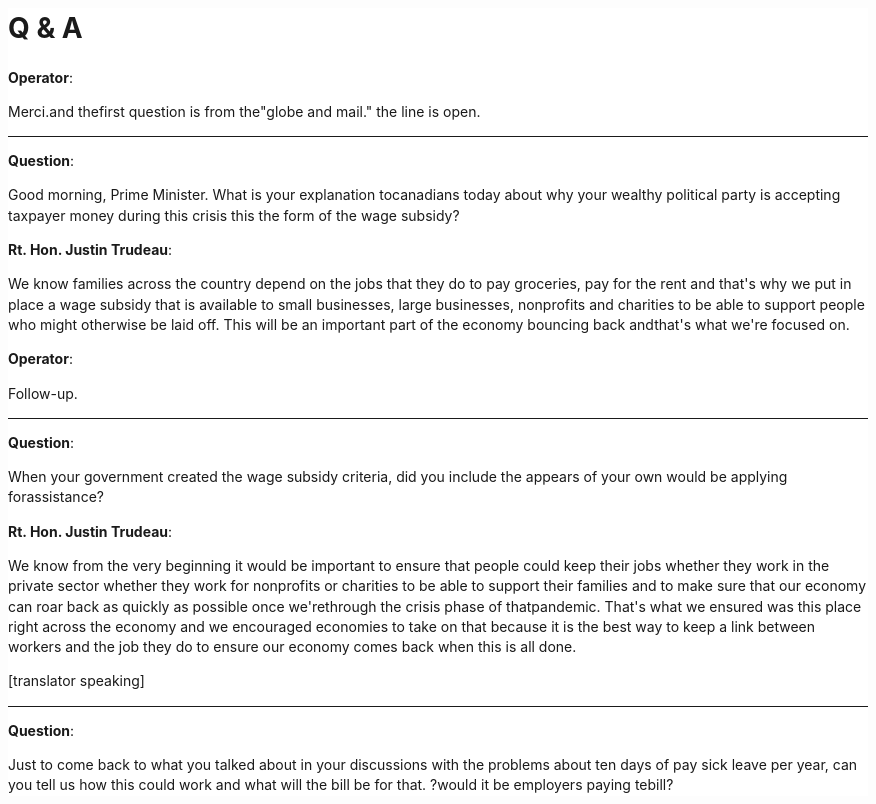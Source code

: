 # Q & A



**Operator**:

Merci.and thefirst question is from the"globe and mail." the line is open.

---

**Question**:

Good morning, Prime Minister.
What is your explanation tocanadians today about why your wealthy political party is accepting taxpayer money during this crisis this the form of the wage subsidy?



**Rt. Hon. Justin Trudeau**:

We know families across the country depend on the jobs that they do to pay groceries, pay for the rent and that's why we put in place a wage subsidy that is available to small businesses, large businesses, nonprofits and charities to be able to support people who might otherwise be laid off.
This will be an important part of the economy bouncing back andthat's what we're focused on.



**Operator**:

Follow-up.

---

**Question**:

When your government created the wage subsidy criteria, did you include the appears of your own would be applying forassistance?



**Rt. Hon. Justin Trudeau**:

We know from the very beginning it would be important to ensure that people could keep their jobs whether they work in the private sector whether they work for nonprofits or charities to be able to support their families and to make sure that our economy can roar back as quickly as possible once we'rethrough the crisis phase of thatpandemic.
That's what we ensured was this place right across the economy and we encouraged economies to take on that because it is the best way to keep a link between workers and the job they do to ensure our economy comes back when this is all done.


[translator speaking]

---

**Question**:

Just to come back to what you talked about in your discussions with the problems about ten days of pay sick leave per year, can you tell us how this could work and what will the bill be for that.
?would it be employers paying tebill?

